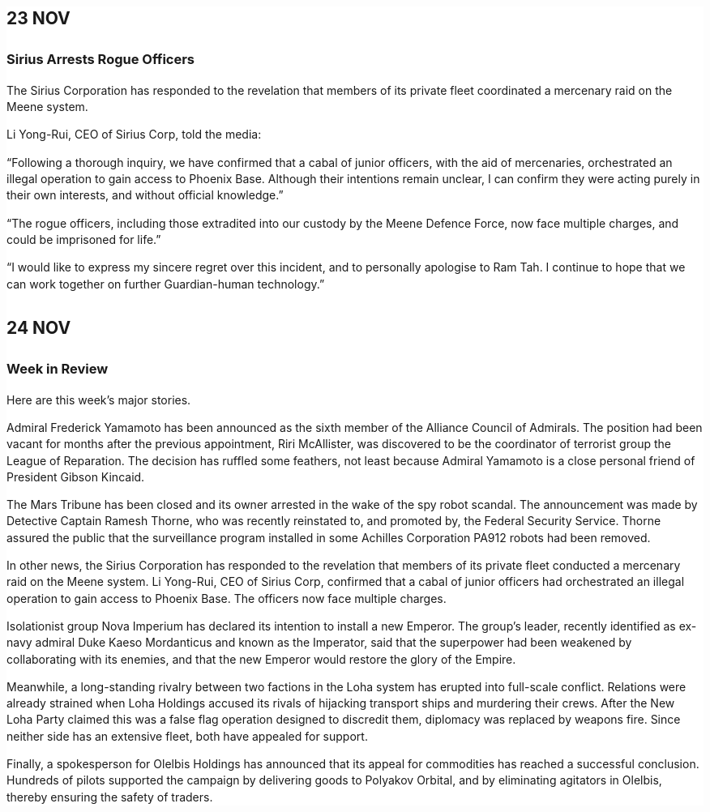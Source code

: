 ## 23 NOV

### Sirius Arrests Rogue Officers

The Sirius Corporation has responded to the revelation that members of its private fleet coordinated a mercenary raid on the Meene system.

Li Yong-Rui, CEO of Sirius Corp, told the media:

“Following a thorough inquiry, we have confirmed that a cabal of junior officers, with the aid of mercenaries, orchestrated an illegal operation to gain access to Phoenix Base. Although their intentions remain unclear, I can confirm they were acting purely in their own interests, and without official knowledge.”

“The rogue officers, including those extradited into our custody by the Meene Defence Force, now face multiple charges, and could be imprisoned for life.”

“I would like to express my sincere regret over this incident, and to personally apologise to Ram Tah. I continue to hope that we can work together on further Guardian-human technology.”

## 24 NOV

### Week in Review

Here are this week’s major stories.

Admiral Frederick Yamamoto has been announced as the sixth member of the Alliance Council of Admirals. The position had been vacant for months after the previous appointment, Riri McAllister, was discovered to be the coordinator of terrorist group the League of Reparation. The decision has ruffled some feathers, not least because Admiral Yamamoto is a close personal friend of President Gibson Kincaid.

The Mars Tribune has been closed and its owner arrested in the wake of the spy robot scandal. The announcement was made by Detective Captain Ramesh Thorne, who was recently reinstated to, and promoted by, the Federal Security Service. Thorne assured the public that the surveillance program installed in some Achilles Corporation PA912 robots had been removed.

In other news, the Sirius Corporation has responded to the revelation that members of its private fleet conducted a mercenary raid on the Meene system. Li Yong-Rui, CEO of Sirius Corp, confirmed that a cabal of junior officers had orchestrated an illegal operation to gain access to Phoenix Base. The officers now face multiple charges.

Isolationist group Nova Imperium has declared its intention to install a new Emperor. The group’s leader, recently identified as ex-navy admiral Duke Kaeso Mordanticus and known as the Imperator, said that the superpower had been weakened by collaborating with its enemies, and that the new Emperor would restore the glory of the Empire.

Meanwhile, a long-standing rivalry between two factions in the Loha system has erupted into full-scale conflict. Relations were already strained when Loha Holdings accused its rivals of hijacking transport ships and murdering their crews. After the New Loha Party claimed this was a false flag operation designed to discredit them, diplomacy was replaced by weapons fire. Since neither side has an extensive fleet, both have appealed for support.

Finally, a spokesperson for Olelbis Holdings has announced that its appeal for commodities has reached a successful conclusion. Hundreds of pilots supported the campaign by delivering goods to Polyakov Orbital, and by eliminating agitators in Olelbis, thereby ensuring the safety of traders.
